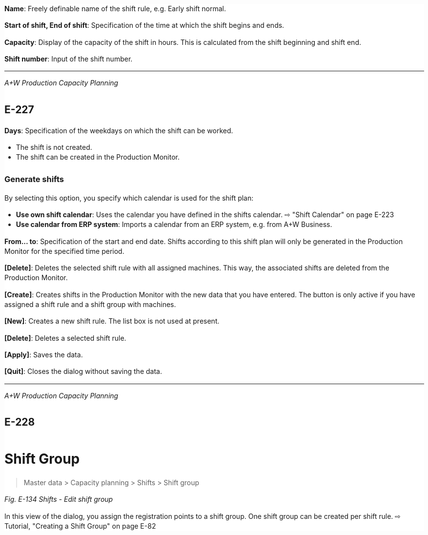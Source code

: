 **Name**: Freely definable name of the shift rule, e.g. Early shift normal.

**Start of shift, End of shift**: Specification of the time at which the shift begins and ends.

**Capacity**: Display of the capacity of the shift in hours. This is calculated from the shift beginning and shift end.

**Shift number**: Input of the shift number.

---
*A+W Production Capacity Planning*

## E-227

**Days**: Specification of the weekdays on which the shift can be worked.
- The shift is not created.
- The shift can be created in the Production Monitor.

### Generate shifts
By selecting this option, you specify which calendar is used for the shift plan:
- **Use own shift calendar**: Uses the calendar you have defined in the shifts calendar.
  ⇨ "Shift Calendar" on page E-223
- **Use calendar from ERP system**: Imports a calendar from an ERP system, e.g. from A+W Business.

**From... to**: Specification of the start and end date. Shifts according to this shift plan will only be generated in the Production Monitor for the specified time period.

**[Delete]**: Deletes the selected shift rule with all assigned machines. This way, the associated shifts are deleted from the Production Monitor.

**[Create]**: Creates shifts in the Production Monitor with the new data that you have entered. The button is only active if you have assigned a shift rule and a shift group with machines.

**[New]**: Creates a new shift rule. The list box is not used at present.

**[Delete]**: Deletes a selected shift rule.

**[Apply]**: Saves the data.

**[Quit]**: Closes the dialog without saving the data.

---
*A+W Production Capacity Planning*

## E-228

# Shift Group

> Master data > Capacity planning > Shifts > Shift group

*Fig. E-134 Shifts - Edit shift group*

In this view of the dialog, you assign the registration points to a shift group. One shift group can be created per shift rule.
⇨ Tutorial, "Creating a Shift Group" on page E-82
